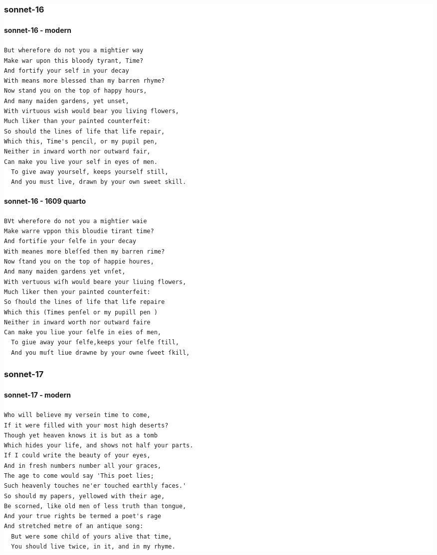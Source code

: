 ### sonnet-16

#### sonnet-16 - modern

    But wherefore do not you a mightier way
    Make war upon this bloody tyrant, Time?
    And fortify your self in your decay
    With means more blessed than my barren rhyme?
    Now stand you on the top of happy hours,
    And many maiden gardens, yet unset,
    With virtuous wish would bear you living flowers,
    Much liker than your painted counterfeit:
    So should the lines of life that life repair,
    Which this, Time's pencil, or my pupil pen,
    Neither in inward worth nor outward fair,
    Can make you live your self in eyes of men.
      To give away yourself, keeps yourself still,
      And you must live, drawn by your own sweet skill.

#### sonnet-16 - 1609 quarto

    BVt wherefore do not you a mightier waie
    Make warre vppon this bloudie tirant time?
    And fortifie your ſelfe in your decay
    With meanes more bleſſed then my barren rime?
    Now ſtand you on the top of happie houres,
    And many maiden gardens yet vnſet,
    With vertuous wiſh would beare your liuing flowers,
    Much liker then your painted counterfeit:
    So ſhould the lines of life that life repaire
    Which this (Times penſel or my pupill pen )
    Neither in inward worth nor outward faire
    Can make you liue your ſelfe in eies of men,
      To giue away your ſelfe,keeps your ſelfe ſtill,
      And you muſt liue drawne by your owne ſweet ſkill,

### sonnet-17

#### sonnet-17 - modern

    Who will believe my versein time to come,
    If it were filled with your most high deserts?
    Though yet heaven knows it is but as a tomb
    Which hides your life, and shows not half your parts.
    If I could write the beauty of your eyes,
    And in fresh numbers number all your graces,
    The age to come would say 'This poet lies;
    Such heavenly touches ne'er touched earthly faces.'
    So should my papers, yellowed with their age,
    Be scorned, like old men of less truth than tongue,
    And your true rights be termed a poet's rage
    And stretched metre of an antique song:
      But were some child of yours alive that time,
      You should live twice, in it, and in my rhyme.
